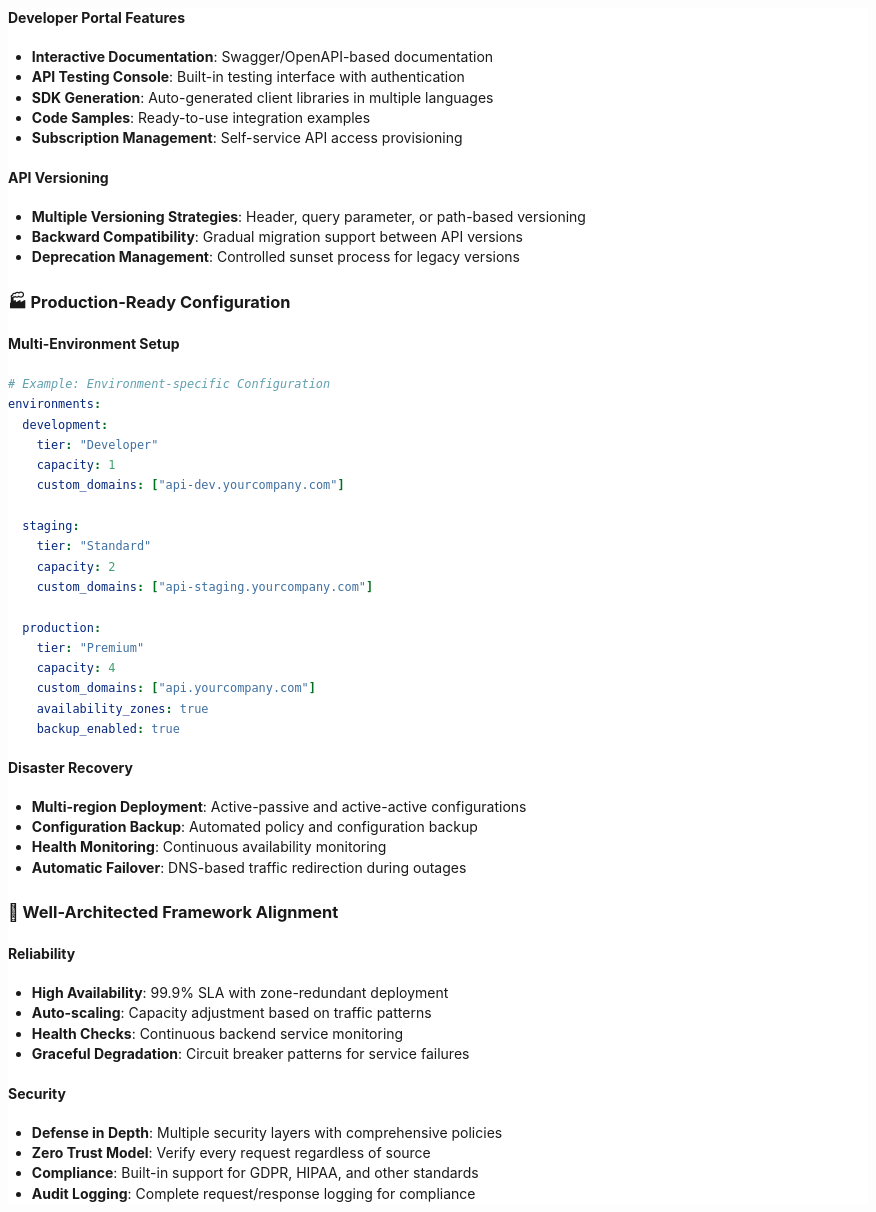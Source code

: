 #### Developer Portal Features
- **Interactive Documentation**: Swagger/OpenAPI-based documentation
- **API Testing Console**: Built-in testing interface with authentication
- **SDK Generation**: Auto-generated client libraries in multiple languages
- **Code Samples**: Ready-to-use integration examples
- **Subscription Management**: Self-service API access provisioning

#### API Versioning
- **Multiple Versioning Strategies**: Header, query parameter, or path-based versioning
- **Backward Compatibility**: Gradual migration support between API versions
- **Deprecation Management**: Controlled sunset process for legacy versions

### 🏭 Production-Ready Configuration

#### Multi-Environment Setup
```yaml
# Example: Environment-specific Configuration
environments:
  development:
    tier: "Developer"
    capacity: 1
    custom_domains: ["api-dev.yourcompany.com"]
  
  staging:
    tier: "Standard"
    capacity: 2
    custom_domains: ["api-staging.yourcompany.com"]
  
  production:
    tier: "Premium"
    capacity: 4
    custom_domains: ["api.yourcompany.com"]
    availability_zones: true
    backup_enabled: true
```

#### Disaster Recovery
- **Multi-region Deployment**: Active-passive and active-active configurations
- **Configuration Backup**: Automated policy and configuration backup
- **Health Monitoring**: Continuous availability monitoring
- **Automatic Failover**: DNS-based traffic redirection during outages

### 🎯 Well-Architected Framework Alignment

#### Reliability
- **High Availability**: 99.9% SLA with zone-redundant deployment
- **Auto-scaling**: Capacity adjustment based on traffic patterns
- **Health Checks**: Continuous backend service monitoring
- **Graceful Degradation**: Circuit breaker patterns for service failures

#### Security
- **Defense in Depth**: Multiple security layers with comprehensive policies
- **Zero Trust Model**: Verify every request regardless of source
- **Compliance**: Built-in support for GDPR, HIPAA, and other standards
- **Audit Logging**: Complete request/response logging for compliance
